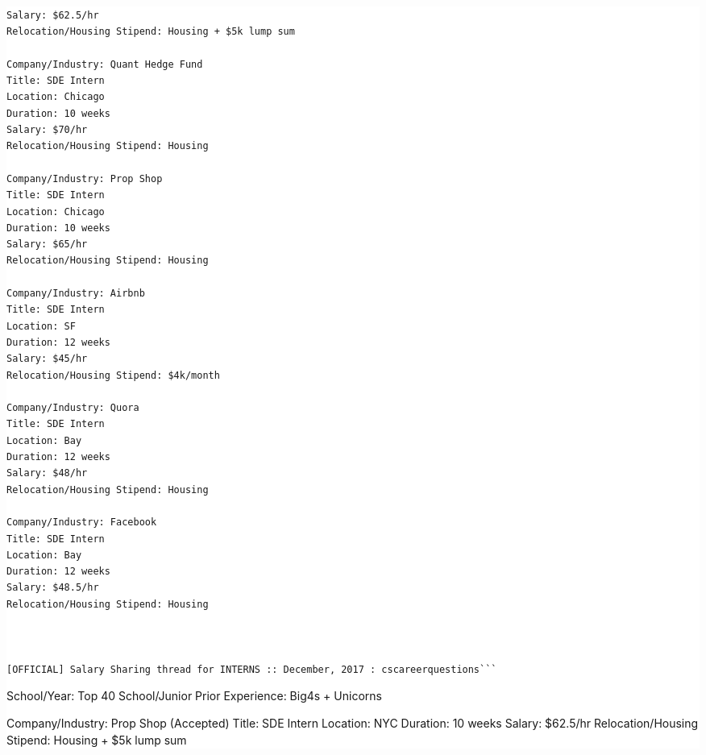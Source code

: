 ```
Salary: $62.5/hr
Relocation/Housing Stipend: Housing + $5k lump sum

Company/Industry: Quant Hedge Fund
Title: SDE Intern
Location: Chicago
Duration: 10 weeks
Salary: $70/hr
Relocation/Housing Stipend: Housing

Company/Industry: Prop Shop
Title: SDE Intern
Location: Chicago
Duration: 10 weeks
Salary: $65/hr
Relocation/Housing Stipend: Housing

Company/Industry: Airbnb
Title: SDE Intern
Location: SF
Duration: 12 weeks
Salary: $45/hr
Relocation/Housing Stipend: $4k/month

Company/Industry: Quora
Title: SDE Intern
Location: Bay
Duration: 12 weeks
Salary: $48/hr
Relocation/Housing Stipend: Housing

Company/Industry: Facebook
Title: SDE Intern
Location: Bay
Duration: 12 weeks
Salary: $48.5/hr
Relocation/Housing Stipend: Housing



[OFFICIAL] Salary Sharing thread for INTERNS :: December, 2017 : cscareerquestions```

```
School/Year: Top 40 School/Junior
Prior Experience: Big4s + Unicorns

Company/Industry: Prop Shop (Accepted)
Title: SDE Intern
Location: NYC
Duration: 10 weeks
Salary: $62.5/hr
Relocation/Housing Stipend: Housing + $5k lump sum
